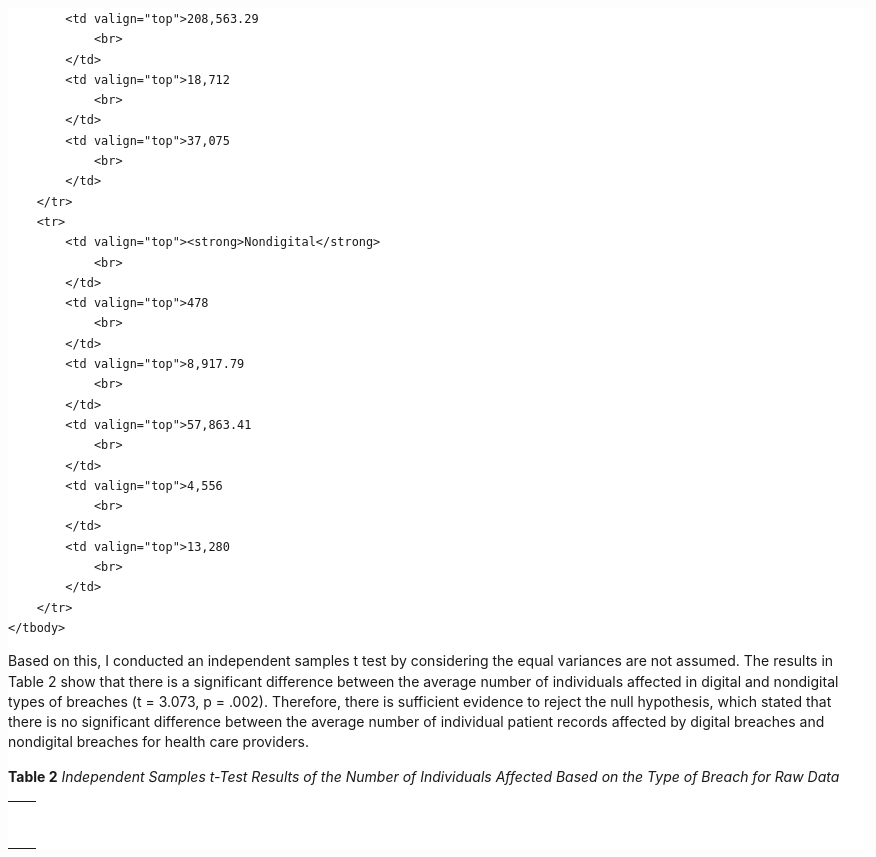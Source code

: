 			<td valign="top">208,563.29
				<br>
			</td>
			<td valign="top">18,712
				<br>
			</td>
			<td valign="top">37,075
				<br>
			</td>
		</tr>
		<tr>
			<td valign="top"><strong>Nondigital</strong>
				<br>
			</td>
			<td valign="top">478
				<br>
			</td>
			<td valign="top">8,917.79
				<br>
			</td>
			<td valign="top">57,863.41
				<br>
			</td>
			<td valign="top">4,556
				<br>
			</td>
			<td valign="top">13,280
				<br>
			</td>
		</tr>
	</tbody>
</table>


Based on this, I conducted an independent samples t test by considering the equal variances are not assumed. The results in Table 2 show that there is a significant difference between the average number of individuals affected in digital and nondigital types of breaches (t = 3.073, p = .002). Therefore, there is sufficient evidence to reject the null hypothesis, which stated that there is no significant difference between the average number of individual patient records affected by digital breaches and nondigital breaches for health care providers.

**Table 2**
*Independent Samples t-Test Results of the Number of Individuals Affected Based on the Type of Breach for Raw Data*

<table cellpadding="0" cellspacing="0">
	<tbody>
		<tr>
			<td colspan="3" valign="top">
				<br>
				<br>
			</td>
			<td colspan="3" valign="top">
